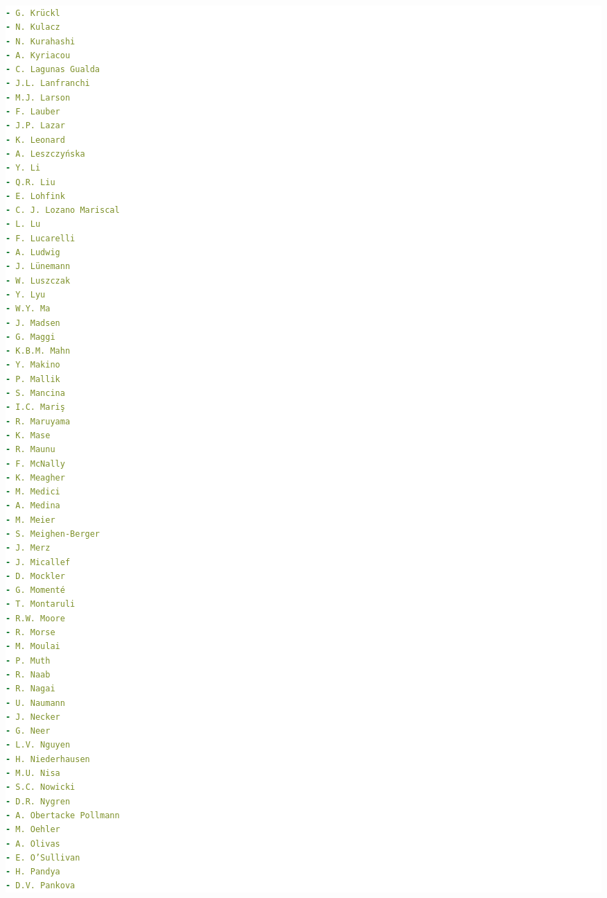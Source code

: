 ```yaml
- G. Krückl
- N. Kulacz
- N. Kurahashi
- A. Kyriacou
- C. Lagunas Gualda
- J.L. Lanfranchi
- M.J. Larson
- F. Lauber
- J.P. Lazar
- K. Leonard
- A. Leszczyńska
- Y. Li
- Q.R. Liu
- E. Lohfink
- C. J. Lozano Mariscal
- L. Lu
- F. Lucarelli
- A. Ludwig
- J. Lünemann
- W. Luszczak
- Y. Lyu
- W.Y. Ma
- J. Madsen
- G. Maggi
- K.B.M. Mahn
- Y. Makino
- P. Mallik
- S. Mancina
- I.C. Mariş
- R. Maruyama
- K. Mase
- R. Maunu
- F. McNally
- K. Meagher
- M. Medici
- A. Medina
- M. Meier
- S. Meighen-Berger
- J. Merz
- J. Micallef
- D. Mockler
- G. Momenté
- T. Montaruli
- R.W. Moore
- R. Morse
- M. Moulai
- P. Muth
- R. Naab
- R. Nagai
- U. Naumann
- J. Necker
- G. Neer
- L.V. Nguyen
- H. Niederhausen
- M.U. Nisa
- S.C. Nowicki
- D.R. Nygren
- A. Obertacke Pollmann
- M. Oehler
- A. Olivas
- E. O’Sullivan
- H. Pandya
- D.V. Pankova
```